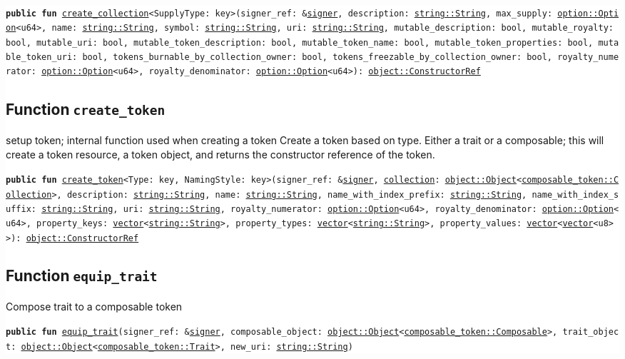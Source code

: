 
<pre><code><b>public</b> <b>fun</b> <a href="composable_token.md#0x69ef0832ab2fba22869ad8c174f5a8872d3d2f16b941bf7a36916c00f7f8c6c6_composable_token_create_collection">create_collection</a>&lt;SupplyType: key&gt;(signer_ref: &<a href="">signer</a>, description: <a href="_String">string::String</a>, max_supply: <a href="_Option">option::Option</a>&lt;u64&gt;, name: <a href="_String">string::String</a>, symbol: <a href="_String">string::String</a>, uri: <a href="_String">string::String</a>, mutable_description: bool, mutable_royalty: bool, mutable_uri: bool, mutable_token_description: bool, mutable_token_name: bool, mutable_token_properties: bool, mutable_token_uri: bool, tokens_burnable_by_collection_owner: bool, tokens_freezable_by_collection_owner: bool, royalty_numerator: <a href="_Option">option::Option</a>&lt;u64&gt;, royalty_denominator: <a href="_Option">option::Option</a>&lt;u64&gt;): <a href="_ConstructorRef">object::ConstructorRef</a>
</code></pre>



<a id="0x69ef0832ab2fba22869ad8c174f5a8872d3d2f16b941bf7a36916c00f7f8c6c6_composable_token_create_token"></a>

## Function `create_token`

setup token; internal function used when creating a token
Create a token based on type. Either a trait or a composable;
this will create a token resource, a token object,
and returns the constructor reference of the token.


<pre><code><b>public</b> <b>fun</b> <a href="composable_token.md#0x69ef0832ab2fba22869ad8c174f5a8872d3d2f16b941bf7a36916c00f7f8c6c6_composable_token_create_token">create_token</a>&lt;Type: key, NamingStyle: key&gt;(signer_ref: &<a href="">signer</a>, <a href="">collection</a>: <a href="_Object">object::Object</a>&lt;<a href="composable_token.md#0x69ef0832ab2fba22869ad8c174f5a8872d3d2f16b941bf7a36916c00f7f8c6c6_composable_token_Collection">composable_token::Collection</a>&gt;, description: <a href="_String">string::String</a>, name: <a href="_String">string::String</a>, name_with_index_prefix: <a href="_String">string::String</a>, name_with_index_suffix: <a href="_String">string::String</a>, uri: <a href="_String">string::String</a>, royalty_numerator: <a href="_Option">option::Option</a>&lt;u64&gt;, royalty_denominator: <a href="_Option">option::Option</a>&lt;u64&gt;, property_keys: <a href="">vector</a>&lt;<a href="_String">string::String</a>&gt;, property_types: <a href="">vector</a>&lt;<a href="_String">string::String</a>&gt;, property_values: <a href="">vector</a>&lt;<a href="">vector</a>&lt;u8&gt;&gt;): <a href="_ConstructorRef">object::ConstructorRef</a>
</code></pre>



<a id="0x69ef0832ab2fba22869ad8c174f5a8872d3d2f16b941bf7a36916c00f7f8c6c6_composable_token_equip_trait"></a>

## Function `equip_trait`

Compose trait to a composable token


<pre><code><b>public</b> <b>fun</b> <a href="composable_token.md#0x69ef0832ab2fba22869ad8c174f5a8872d3d2f16b941bf7a36916c00f7f8c6c6_composable_token_equip_trait">equip_trait</a>(signer_ref: &<a href="">signer</a>, composable_object: <a href="_Object">object::Object</a>&lt;<a href="composable_token.md#0x69ef0832ab2fba22869ad8c174f5a8872d3d2f16b941bf7a36916c00f7f8c6c6_composable_token_Composable">composable_token::Composable</a>&gt;, trait_object: <a href="_Object">object::Object</a>&lt;<a href="composable_token.md#0x69ef0832ab2fba22869ad8c174f5a8872d3d2f16b941bf7a36916c00f7f8c6c6_composable_token_Trait">composable_token::Trait</a>&gt;, new_uri: <a href="_String">string::String</a>)
</code></pre>
